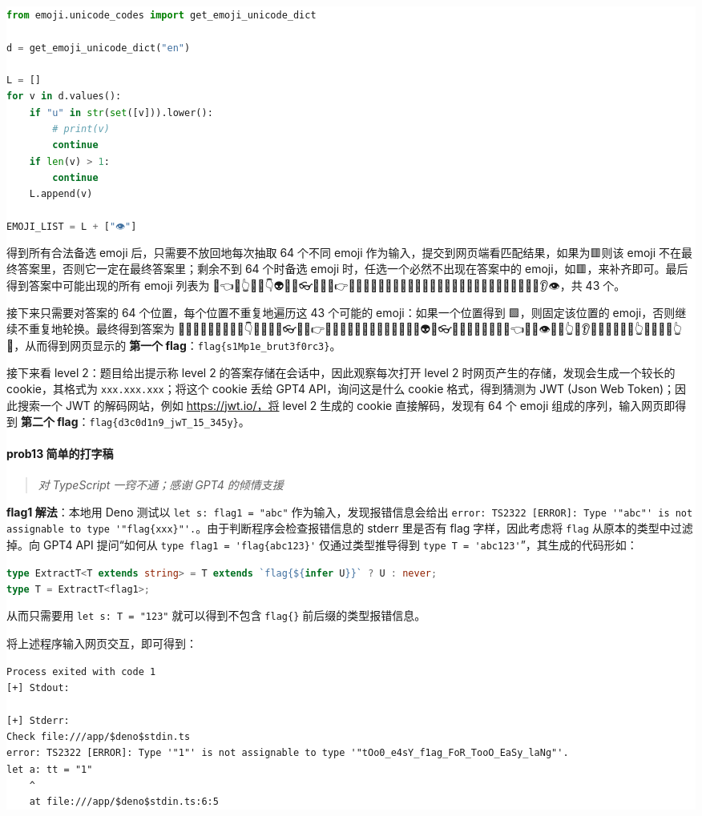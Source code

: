 ```python
from emoji.unicode_codes import get_emoji_unicode_dict

d = get_emoji_unicode_dict("en")

L = []
for v in d.values():
    if "u" in str(set([v])).lower():
        # print(v)
        continue
    if len(v) > 1:
        continue
    L.append(v)

EMOJI_LIST = L + ["👁"]
```

得到所有合法备选 emoji 后，只需要不放回地每次抽取 64 个不同 emoji 作为输入，提交到网页端看匹配结果，如果为🟥则该 emoji 不在最终答案里，否则它一定在最终答案里；剩余不到 64 个时备选 emoji 时，任选一个必然不出现在答案中的 emoji，如🟥，来补齐即可。最后得到答案中可能出现的所有 emoji 列表为 👙👈💅👆👡👔👇👽👶👞👓👺💂👧👉👢👛💆👦👵👝💈💁👩👗👲👼👸👿👴👤💊👘👃👜👱👅👳👄💄💃👂👁，共 43 个。

接下来只需要对答案的 64 个位置，每个位置不重复地遍历这 43 个可能的 emoji：如果一个位置得到 🟩，则固定该位置的 emoji，否则继续不重复地轮换。最终得到答案为 💈💅👼💁👦👗💊💊👱👇👔💆👺👦👓👳👔👉👞💄👧👘💃👺👸👴👿👙👵💆👩👽👛👓👦👝👢💃💅👶👅💈👈💅👼👁👃💂👆👄👂👳👲👢💆👤👜👆👺👱👺👛👆👡，从而得到网页显示的 **第一个 flag**：`flag{s1Mp1e_brut3f0rc3}`。

接下来看 level 2：题目给出提示称 level 2 的答案存储在会话中，因此观察每次打开 level 2 时网页产生的存储，发现会生成一个较长的 cookie，其格式为 `xxx.xxx.xxx`；将这个 cookie 丢给 GPT4 API，询问这是什么 cookie 格式，得到猜测为 JWT (Json Web Token)；因此搜索一个 JWT 的解码网站，例如 https://jwt.io/，将 level 2 生成的 cookie 直接解码，发现有 64 个 emoji 组成的序列，输入网页即得到 **第二个 flag**：`flag{d3c0d1n9_jwT_15_345y}`。



#### prob13  简单的打字稿

> *对 TypeScript 一窍不通；感谢 GPT4 的倾情支援*

**flag1 解法**：本地用 Deno 测试以 `let s: flag1 = "abc"` 作为输入，发现报错信息会给出 `error: TS2322 [ERROR]: Type '"abc"' is not assignable to type '"flag{xxx}"'.`。由于判断程序会检查报错信息的 stderr 里是否有 flag 字样，因此考虑将 `flag` 从原本的类型中过滤掉。向 GPT4 API 提问“如何从 `type flag1 = 'flag{abc123}'` 仅通过类型推导得到 `type T = 'abc123'`”，其生成的代码形如：

```typescript
type ExtractT<T extends string> = T extends `flag{${infer U}}` ? U : never;
type T = ExtractT<flag1>;
```

从而只需要用 `let s: T = "123"` 就可以得到不包含 `flag{}` 前后缀的类型报错信息。

将上述程序输入网页交互，即可得到：

```
Process exited with code 1
[+] Stdout:

[+] Stderr:
Check file:///app/$deno$stdin.ts
error: TS2322 [ERROR]: Type '"1"' is not assignable to type '"tOo0_e4sY_f1ag_FoR_TooO_EaSy_laNg"'.
let a: tt = "1"
    ^
    at file:///app/$deno$stdin.ts:6:5
```
